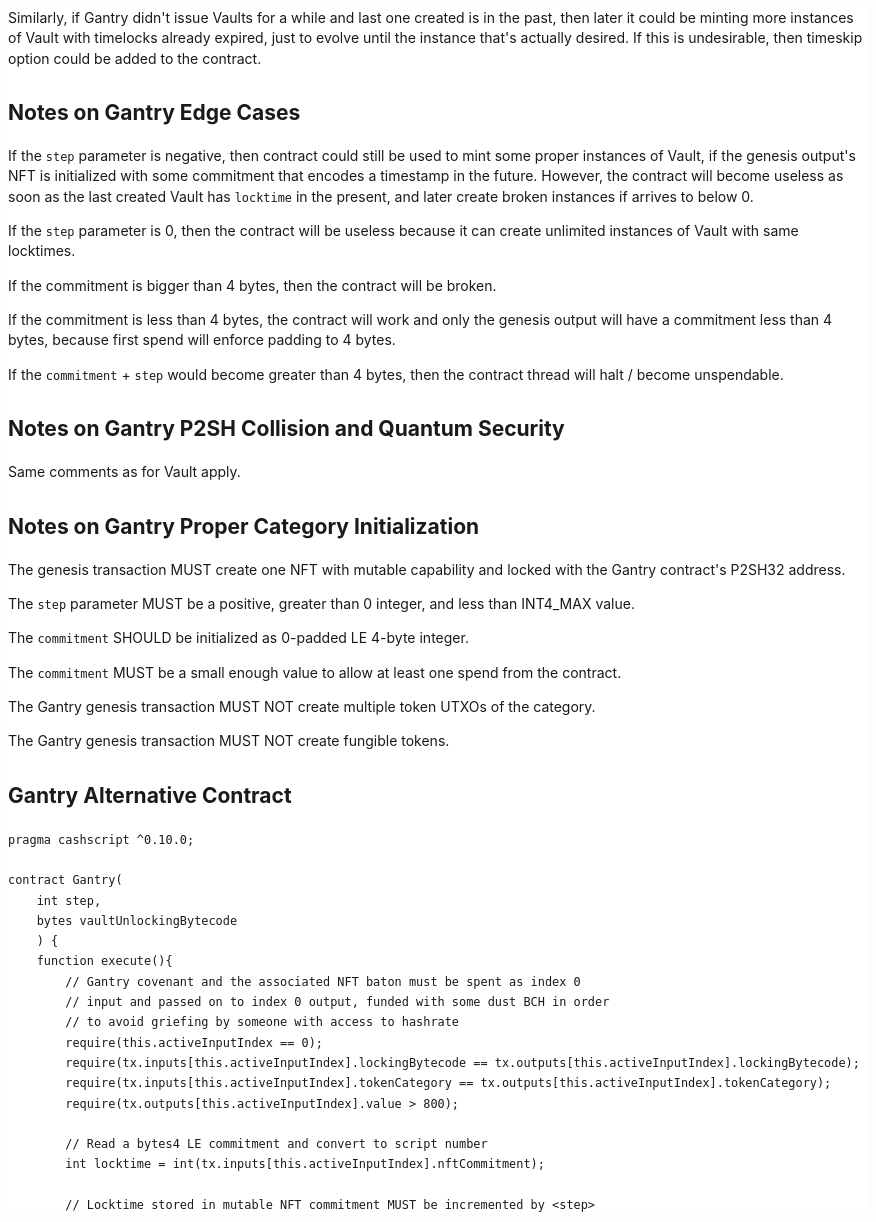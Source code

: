 Similarly, if Gantry didn't issue Vaults for a while and last one created is in the past, then later it could be minting more instances of Vault with timelocks already expired, just to evolve until the instance that's actually desired.
If this is undesirable, then timeskip option could be added to the contract.

## Notes on Gantry Edge Cases

If the `step` parameter is negative, then contract could still be used to mint some proper instances of Vault, if the genesis output's NFT is initialized with some commitment that encodes a timestamp in the future.
However, the contract will become useless as soon as the last created Vault has `locktime` in the present, and later create broken instances if arrives to below 0.

If the `step` parameter is 0, then the contract will be useless because it can create unlimited instances of Vault with same locktimes.

If the commitment is bigger than 4 bytes, then the contract will be broken.

If the commitment is less than 4 bytes, the contract will work and only the genesis output will have a commitment less than 4 bytes, because first spend will enforce padding to 4 bytes.

If the `commitment` + `step` would become greater than 4 bytes, then the contract thread will halt / become unspendable.

## Notes on Gantry P2SH Collision and Quantum Security

Same comments as for Vault apply.

## Notes on Gantry Proper Category Initialization

The genesis transaction MUST create one NFT with mutable capability and locked with the Gantry contract's P2SH32 address.

The `step` parameter MUST be a positive, greater than 0 integer, and less than INT4_MAX value.

The `commitment` SHOULD be initialized as 0-padded LE 4-byte integer.

The `commitment` MUST be a small enough value to allow at least one spend from the contract.

The Gantry genesis transaction MUST NOT create multiple token UTXOs of the category.

The Gantry genesis transaction MUST NOT create fungible tokens.

## Gantry Alternative Contract

```
pragma cashscript ^0.10.0;

contract Gantry(
    int step, 
    bytes vaultUnlockingBytecode
    ) {
    function execute(){
        // Gantry covenant and the associated NFT baton must be spent as index 0
        // input and passed on to index 0 output, funded with some dust BCH in order
        // to avoid griefing by someone with access to hashrate
        require(this.activeInputIndex == 0);
        require(tx.inputs[this.activeInputIndex].lockingBytecode == tx.outputs[this.activeInputIndex].lockingBytecode);
        require(tx.inputs[this.activeInputIndex].tokenCategory == tx.outputs[this.activeInputIndex].tokenCategory);
        require(tx.outputs[this.activeInputIndex].value > 800);

        // Read a bytes4 LE commitment and convert to script number
        int locktime = int(tx.inputs[this.activeInputIndex].nftCommitment);

        // Locktime stored in mutable NFT commitment MUST be incremented by <step>
```